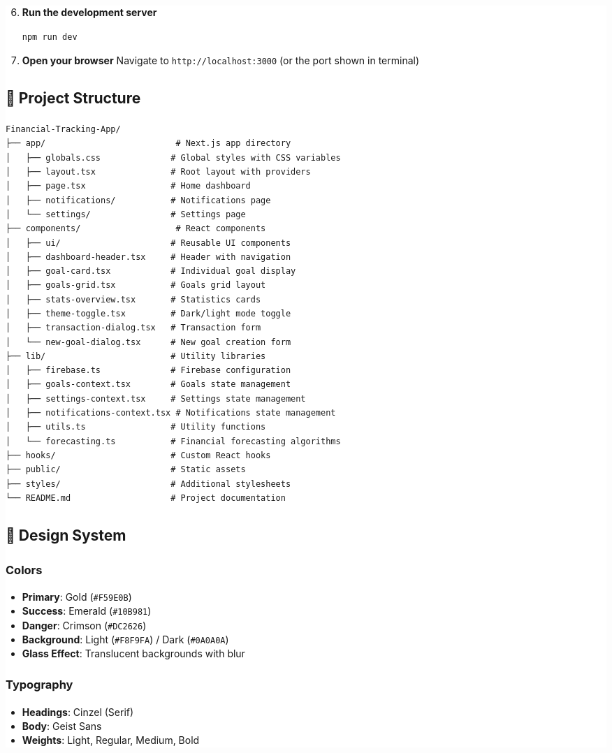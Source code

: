 6. **Run the development server**
   ```bash
   npm run dev
   ```

7. **Open your browser**
   Navigate to `http://localhost:3000` (or the port shown in terminal)

## 📁 **Project Structure**

```
Financial-Tracking-App/
├── app/                          # Next.js app directory
│   ├── globals.css              # Global styles with CSS variables
│   ├── layout.tsx               # Root layout with providers
│   ├── page.tsx                 # Home dashboard
│   ├── notifications/           # Notifications page
│   └── settings/                # Settings page
├── components/                   # React components
│   ├── ui/                      # Reusable UI components
│   ├── dashboard-header.tsx     # Header with navigation
│   ├── goal-card.tsx            # Individual goal display
│   ├── goals-grid.tsx           # Goals grid layout
│   ├── stats-overview.tsx       # Statistics cards
│   ├── theme-toggle.tsx         # Dark/light mode toggle
│   ├── transaction-dialog.tsx   # Transaction form
│   └── new-goal-dialog.tsx      # New goal creation form
├── lib/                         # Utility libraries
│   ├── firebase.ts              # Firebase configuration
│   ├── goals-context.tsx        # Goals state management
│   ├── settings-context.tsx     # Settings state management
│   ├── notifications-context.tsx # Notifications state management
│   ├── utils.ts                 # Utility functions
│   └── forecasting.ts           # Financial forecasting algorithms
├── hooks/                       # Custom React hooks
├── public/                      # Static assets
├── styles/                      # Additional stylesheets
└── README.md                    # Project documentation
```

## 🎨 **Design System**

### Colors
- **Primary**: Gold (`#F59E0B`)
- **Success**: Emerald (`#10B981`) 
- **Danger**: Crimson (`#DC2626`)
- **Background**: Light (`#F8F9FA`) / Dark (`#0A0A0A`)
- **Glass Effect**: Translucent backgrounds with blur

### Typography
- **Headings**: Cinzel (Serif)
- **Body**: Geist Sans
- **Weights**: Light, Regular, Medium, Bold
